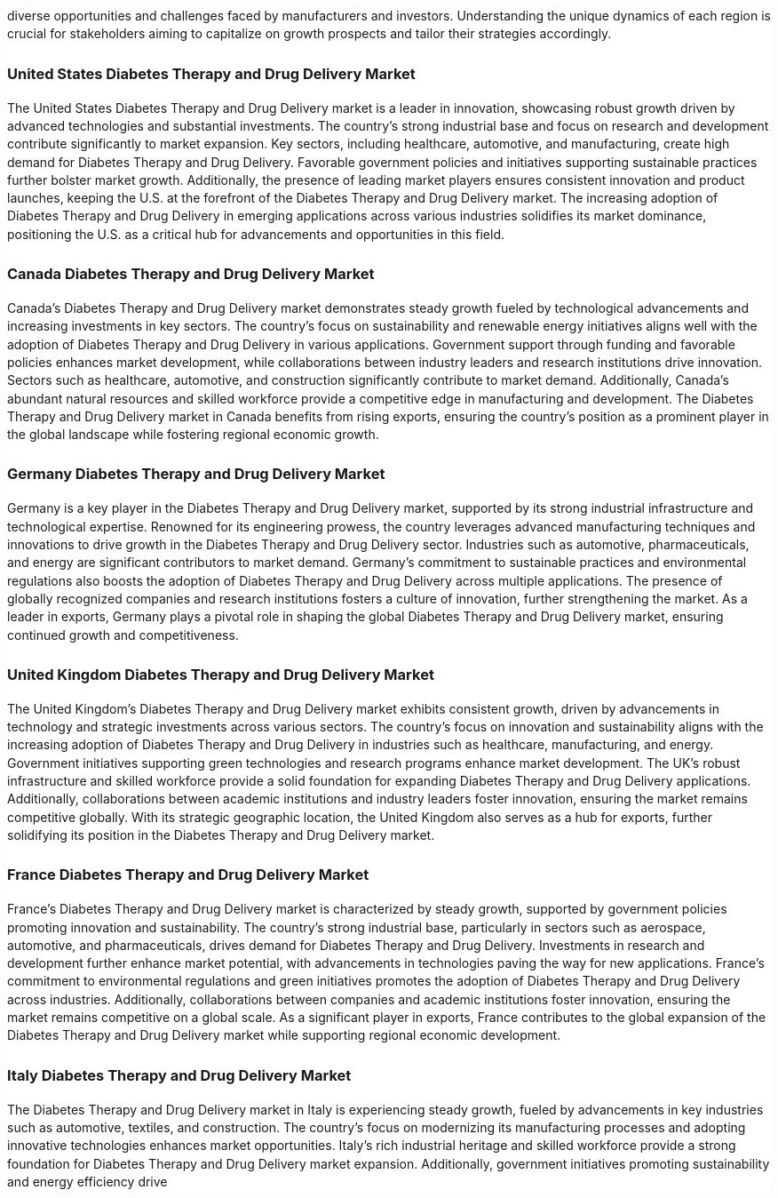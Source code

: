 diverse opportunities and challenges faced by manufacturers and investors. Understanding the unique dynamics of each region is crucial for stakeholders aiming to capitalize on growth prospects and tailor their strategies accordingly.</p><h3>United States Diabetes Therapy and Drug Delivery Market</h3><p>The United States Diabetes Therapy and Drug Delivery market is a leader in innovation, showcasing robust growth driven by advanced technologies and substantial investments. The country&rsquo;s strong industrial base and focus on research and development contribute significantly to market expansion. Key sectors, including healthcare, automotive, and manufacturing, create high demand for Diabetes Therapy and Drug Delivery. Favorable government policies and initiatives supporting sustainable practices further bolster market growth. Additionally, the presence of leading market players ensures consistent innovation and product launches, keeping the U.S. at the forefront of the Diabetes Therapy and Drug Delivery market. The increasing adoption of Diabetes Therapy and Drug Delivery in emerging applications across various industries solidifies its market dominance, positioning the U.S. as a critical hub for advancements and opportunities in this field.</p><h3>Canada Diabetes Therapy and Drug Delivery Market</h3><p>Canada&rsquo;s Diabetes Therapy and Drug Delivery market demonstrates steady growth fueled by technological advancements and increasing investments in key sectors. The country&rsquo;s focus on sustainability and renewable energy initiatives aligns well with the adoption of Diabetes Therapy and Drug Delivery in various applications. Government support through funding and favorable policies enhances market development, while collaborations between industry leaders and research institutions drive innovation. Sectors such as healthcare, automotive, and construction significantly contribute to market demand. Additionally, Canada&rsquo;s abundant natural resources and skilled workforce provide a competitive edge in manufacturing and development. The Diabetes Therapy and Drug Delivery market in Canada benefits from rising exports, ensuring the country&rsquo;s position as a prominent player in the global landscape while fostering regional economic growth.</p><h3>Germany Diabetes Therapy and Drug Delivery Market</h3><p>Germany is a key player in the Diabetes Therapy and Drug Delivery market, supported by its strong industrial infrastructure and technological expertise. Renowned for its engineering prowess, the country leverages advanced manufacturing techniques and innovations to drive growth in the Diabetes Therapy and Drug Delivery sector. Industries such as automotive, pharmaceuticals, and energy are significant contributors to market demand. Germany&rsquo;s commitment to sustainable practices and environmental regulations also boosts the adoption of Diabetes Therapy and Drug Delivery across multiple applications. The presence of globally recognized companies and research institutions fosters a culture of innovation, further strengthening the market. As a leader in exports, Germany plays a pivotal role in shaping the global Diabetes Therapy and Drug Delivery market, ensuring continued growth and competitiveness.</p><h3>United Kingdom Diabetes Therapy and Drug Delivery Market</h3><p>The United Kingdom&rsquo;s Diabetes Therapy and Drug Delivery market exhibits consistent growth, driven by advancements in technology and strategic investments across various sectors. The country&rsquo;s focus on innovation and sustainability aligns with the increasing adoption of Diabetes Therapy and Drug Delivery in industries such as healthcare, manufacturing, and energy. Government initiatives supporting green technologies and research programs enhance market development. The UK&rsquo;s robust infrastructure and skilled workforce provide a solid foundation for expanding Diabetes Therapy and Drug Delivery applications. Additionally, collaborations between academic institutions and industry leaders foster innovation, ensuring the market remains competitive globally. With its strategic geographic location, the United Kingdom also serves as a hub for exports, further solidifying its position in the Diabetes Therapy and Drug Delivery market.</p><h3>France Diabetes Therapy and Drug Delivery Market</h3><p>France&rsquo;s Diabetes Therapy and Drug Delivery market is characterized by steady growth, supported by government policies promoting innovation and sustainability. The country&rsquo;s strong industrial base, particularly in sectors such as aerospace, automotive, and pharmaceuticals, drives demand for Diabetes Therapy and Drug Delivery. Investments in research and development further enhance market potential, with advancements in technologies paving the way for new applications. France&rsquo;s commitment to environmental regulations and green initiatives promotes the adoption of Diabetes Therapy and Drug Delivery across industries. Additionally, collaborations between companies and academic institutions foster innovation, ensuring the market remains competitive on a global scale. As a significant player in exports, France contributes to the global expansion of the Diabetes Therapy and Drug Delivery market while supporting regional economic development.</p><h3>Italy Diabetes Therapy and Drug Delivery Market</h3><p>The Diabetes Therapy and Drug Delivery market in Italy is experiencing steady growth, fueled by advancements in key industries such as automotive, textiles, and construction. The country&rsquo;s focus on modernizing its manufacturing processes and adopting innovative technologies enhances market opportunities. Italy&rsquo;s rich industrial heritage and skilled workforce provide a strong foundation for Diabetes Therapy and Drug Delivery market expansion. Additionally, government initiatives promoting sustainability and energy efficiency drive